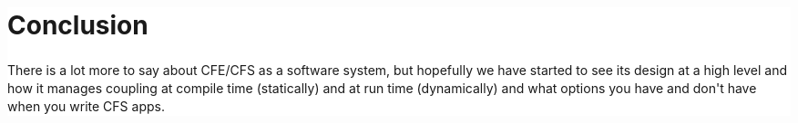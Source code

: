 # Conclusion
There is a lot more to say about CFE/CFS as a software system, but hopefully we have started to see its design at a high
level and how it manages coupling at compile time (statically) and at run time (dynamically) and what options you
have and don't have when you write CFS apps.

